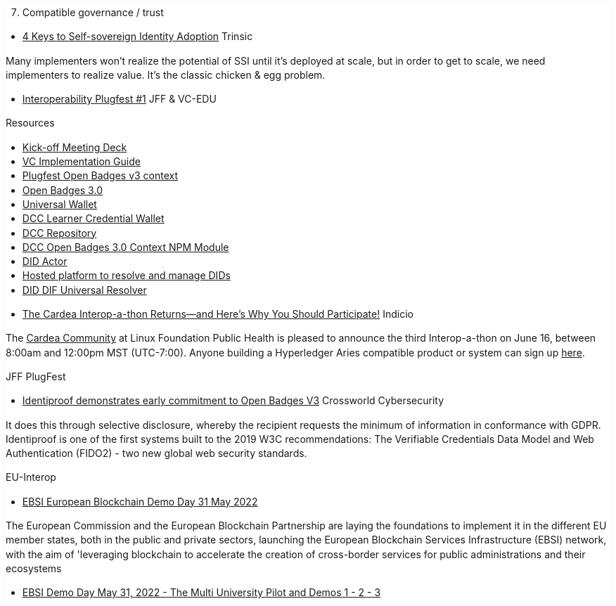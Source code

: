 7. Compatible governance / trust

* [4 Keys to Self-sovereign Identity Adoption](https://medium.com/trinsic/4-keys-to-self-sovereign-identity-adoption-ad269b208569) Trinsic

Many implementers won’t realize the potential of SSI until it’s deployed at scale, but in order to get to scale, we need implementers to realize value. It’s the classic chicken & egg problem.


* [Interoperability Plugfest #1](https://w3c-ccg.github.io/vc-ed/plugfest-1-2022/) JFF & VC-EDU

Resources

- [Kick-off Meeting Deck](https://docs.google.com/presentation/d/1YoS3est-YnWO1tI7JjJDjSPSnIXJNon_TFosKyneaJg/edit?usp%3Dsharing)
- [VC Implementation Guide](https://www.w3.org/TR/vc-imp-guide/)
- [Plugfest Open Badges v3 context](https://w3c-ccg.github.io/vc-ed/plugfest-1-2022/jff-vc-edu-plugfest-1-context.json)
- [Open Badges 3.0](https://imsglobal.github.io/openbadges-specification/ob_v3p0.html)
- [Universal Wallet](https://w3c-ccg.github.io/universal-wallet-interop-spec/)
- [DCC Learner Credential Wallet](https://github.com/digitalcredentials/learner-credential-wallet)
- [DCC Repository](https://github.com/digitalcredentials)
- [DCC Open Badges 3.0 Context NPM Module](https://github.com/digitalcredentials/open-badges-context)
- [DID Actor](https://api.did.actor/)
- [Hosted platform to resolve and manage DIDs](https://godiddy.com/)
- [DID DIF Universal Resolver](https://dev.uniresolver.io/)

* [The Cardea Interop-a-thon Returns—and Here’s Why You Should Participate!](https://indicio.tech/the-cardea-interop-a-thon-returns-and-heres-why-you-should-participate/) Indicio

The [Cardea Community](https://cardea.app/) at Linux Foundation Public Health is pleased to announce the third Interop-a-thon on June 16, between 8:00am and 12:00pm MST (UTC-7:00). Anyone building a Hyperledger Aries compatible product or system can sign up [here](https://forms.gle/CQLRFRr4NexLoCf36).


JFF PlugFest

* [Identiproof demonstrates early commitment to Open Badges V3](https://www.crosswordcybersecurity.com/post/identiproof-demonstrates-early-commitment-to-open-badges-v3) Crossworld Cybersecurity

It does this through selective disclosure, whereby the recipient requests the minimum of information in conformance with GDPR. Identiproof is one of the first systems built to the 2019 W3C recommendations: The Verifiable Credentials Data Model and Web Authentication (FIDO2) - two new global web security standards.

EU-Interop

* [EBSI European Blockchain Demo Day 31 May 2022](https://www.validatedid.com/post-en/ebsi-european-blockchain-demo-day-31-may-2022)

The European Commission and the European Blockchain Partnership are laying the foundations to implement it in the different EU member states, both in the public and private sectors, launching the European Blockchain Services Infrastructure (EBSI) network, with the aim of 'leveraging blockchain to accelerate the creation of cross-border services for public administrations and their ecosystems

* [EBSI Demo Day May 31, 2022 - The Multi University Pilot and Demos 1 - 2 - 3](https://www.youtube.com/watch?v%3D54WrOZ2IEZE)
